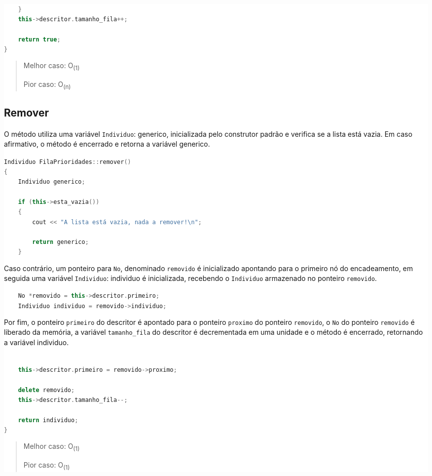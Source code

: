 ```cpp
	}
	this->descritor.tamanho_fila++;

    return true;
}
```

> Melhor caso: O<sub>(1)</sub>
>
> Pior caso: O<sub>(n)</sub>



## Remover

O método utiliza uma variável `Individuo`: generico, inicializada pelo construtor padrão e verifica se a lista está vazia. Em caso afirmativo, o método é encerrado e retorna a variável generico.

```cpp
Individuo FilaPrioridades::remover()
{
    Individuo generico;

    if (this->esta_vazia())
    {
        cout << "A lista está vazia, nada a remover!\n";

        return generico;
    }
```

Caso contrário, um ponteiro para `No`, denominado `removido` é inicializado apontando para o primeiro nó do encadeamento, em seguida uma variável `Individuo`: individuo é inicializada, recebendo o `Individuo` armazenado no ponteiro `removido`.

```cpp
	No *removido = this->descritor.primeiro;
	Individuo individuo = removido->individuo;
```

Por fim, o ponteiro `primeiro` do descritor é apontado para o ponteiro `proximo` do ponteiro `removido`, o `No` do ponteiro `removido` é liberado da memória, a variável `tamanho_fila` do descritor é decrementada em uma unidade e o método é encerrado, retornando a variável individuo.

```cpp

    this->descritor.primeiro = removido->proximo;

    delete removido;
    this->descritor.tamanho_fila--;

    return individuo;
}
```

> Melhor caso: O<sub>(1)</sub>
>
> Pior caso: O<sub>(1)</sub>
